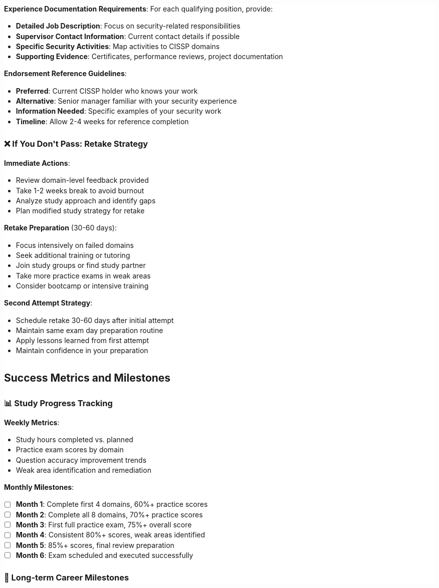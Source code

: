 **Experience Documentation Requirements**:
For each qualifying position, provide:
- **Detailed Job Description**: Focus on security-related responsibilities
- **Supervisor Contact Information**: Current contact details if possible
- **Specific Security Activities**: Map activities to CISSP domains
- **Supporting Evidence**: Certificates, performance reviews, project documentation

**Endorsement Reference Guidelines**:
- **Preferred**: Current CISSP holder who knows your work
- **Alternative**: Senior manager familiar with your security experience
- **Information Needed**: Specific examples of your security work
- **Timeline**: Allow 2-4 weeks for reference completion

### ❌ If You Don't Pass: Retake Strategy

**Immediate Actions**:
- Review domain-level feedback provided
- Take 1-2 weeks break to avoid burnout
- Analyze study approach and identify gaps
- Plan modified study strategy for retake

**Retake Preparation** (30-60 days):
- Focus intensively on failed domains
- Seek additional training or tutoring
- Join study groups or find study partner
- Take more practice exams in weak areas
- Consider bootcamp or intensive training

**Second Attempt Strategy**:
- Schedule retake 30-60 days after initial attempt
- Maintain same exam day preparation routine
- Apply lessons learned from first attempt
- Maintain confidence in your preparation

## Success Metrics and Milestones

### 📊 Study Progress Tracking

**Weekly Metrics**:
- Study hours completed vs. planned
- Practice exam scores by domain
- Question accuracy improvement trends
- Weak area identification and remediation

**Monthly Milestones**:
- [ ] **Month 1**: Complete first 4 domains, 60%+ practice scores
- [ ] **Month 2**: Complete all 8 domains, 70%+ practice scores  
- [ ] **Month 3**: First full practice exam, 75%+ overall score
- [ ] **Month 4**: Consistent 80%+ scores, weak areas identified
- [ ] **Month 5**: 85%+ scores, final review preparation
- [ ] **Month 6**: Exam scheduled and executed successfully

### 🎯 Long-term Career Milestones
